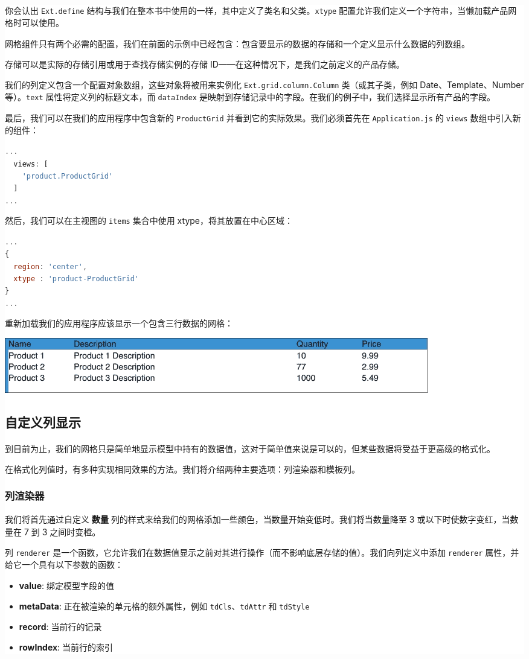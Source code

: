 你会认出 `Ext.define` 结构与我们在整本书中使用的一样，其中定义了类名和父类。`xtype` 配置允许我们定义一个字符串，当懒加载产品网格时可以使用。

网格组件只有两个必需的配置，我们在前面的示例中已经包含：包含要显示的数据的存储和一个定义显示什么数据的列数组。

存储可以是实际的存储引用或用于查找存储实例的存储 ID——在这种情况下，是我们之前定义的产品存储。

我们的列定义包含一个配置对象数组，这些对象将被用来实例化 `Ext.grid.column.Column` 类（或其子类，例如 Date、Template、Number 等）。`text` 属性将定义列的标题文本，而 `dataIndex` 是映射到存储记录中的字段。在我们的例子中，我们选择显示所有产品的字段。

最后，我们可以在我们的应用程序中包含新的 `ProductGrid` 并看到它的实际效果。我们必须首先在 `Application.js` 的 `views` 数组中引入新的组件：

```js
...
  views: [
    'product.ProductGrid'
  ]
...
```

然后，我们可以在主视图的 `items` 集合中使用 xtype，将其放置在中心区域：

```js
...
{
  region: 'center',
  xtype : 'product-ProductGrid'
}
...
```

重新加载我们的应用程序应该显示一个包含三行数据的网格：

![产品网格](img/3717_07_05.jpg)

## 自定义列显示

到目前为止，我们的网格只是简单地显示模型中持有的数据值，这对于简单值来说是可以的，但某些数据将受益于更高级的格式化。

在格式化列值时，有多种实现相同效果的方法。我们将介绍两种主要选项：列渲染器和模板列。

### 列渲染器

我们将首先通过自定义 **数量** 列的样式来给我们的网格添加一些颜色，当数量开始变低时。我们将当数量降至 3 或以下时使数字变红，当数量在 7 到 3 之间时变橙。

列 `renderer` 是一个函数，它允许我们在数据值显示之前对其进行操作（而不影响底层存储的值）。我们向列定义中添加 `renderer` 属性，并给它一个具有以下参数的函数：

+   **value**: 绑定模型字段的值

+   **metaData**: 正在被渲染的单元格的额外属性，例如 `tdCls`、`tdAttr` 和 `tdStyle`

+   **record**: 当前行的记录

+   **rowIndex**: 当前行的索引
